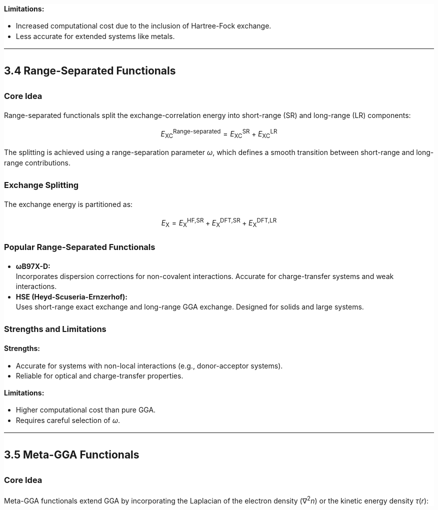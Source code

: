 **Limitations:**
- Increased computational cost due to the inclusion of Hartree-Fock exchange.
- Less accurate for extended systems like metals.

---

## 3.4 Range-Separated Functionals

### Core Idea
Range-separated functionals split the exchange-correlation energy into short-range (SR) and long-range (LR) components:

$$
E_{\text{XC}}^{\text{Range-separated}} = E_{\text{XC}}^{\text{SR}} + E_{\text{XC}}^{\text{LR}}
$$

The splitting is achieved using a range-separation parameter $\omega$, which defines a smooth transition between short-range and long-range contributions.

### Exchange Splitting
The exchange energy is partitioned as:

$$
E_{\text{X}} = E_{\text{X}}^{\text{HF,SR}} + E_{\text{X}}^{\text{DFT,SR}} + E_{\text{X}}^{\text{DFT,LR}}
$$

### Popular Range-Separated Functionals
- **ωB97X-D:**  
  Incorporates dispersion corrections for non-covalent interactions. Accurate for charge-transfer systems and weak interactions.
- **HSE (Heyd-Scuseria-Ernzerhof):**  
  Uses short-range exact exchange and long-range GGA exchange. Designed for solids and large systems.

### Strengths and Limitations
**Strengths:**
- Accurate for systems with non-local interactions (e.g., donor-acceptor systems).
- Reliable for optical and charge-transfer properties.

**Limitations:**
- Higher computational cost than pure GGA.
- Requires careful selection of $\omega$.

---

## 3.5 Meta-GGA Functionals

### Core Idea
Meta-GGA functionals extend GGA by incorporating the Laplacian of the electron density ($\nabla^2 n$) or the kinetic energy density $\tau(r)$:
